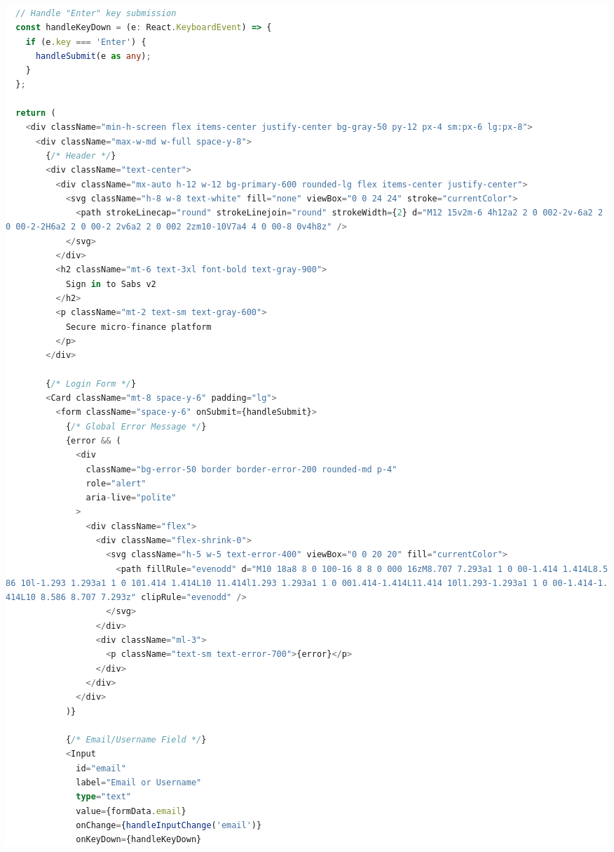 ```typescript
  // Handle "Enter" key submission
  const handleKeyDown = (e: React.KeyboardEvent) => {
    if (e.key === 'Enter') {
      handleSubmit(e as any);
    }
  };

  return (
    <div className="min-h-screen flex items-center justify-center bg-gray-50 py-12 px-4 sm:px-6 lg:px-8">
      <div className="max-w-md w-full space-y-8">
        {/* Header */}
        <div className="text-center">
          <div className="mx-auto h-12 w-12 bg-primary-600 rounded-lg flex items-center justify-center">
            <svg className="h-8 w-8 text-white" fill="none" viewBox="0 0 24 24" stroke="currentColor">
              <path strokeLinecap="round" strokeLinejoin="round" strokeWidth={2} d="M12 15v2m-6 4h12a2 2 0 002-2v-6a2 2 0 00-2-2H6a2 2 0 00-2 2v6a2 2 0 002 2zm10-10V7a4 4 0 00-8 0v4h8z" />
            </svg>
          </div>
          <h2 className="mt-6 text-3xl font-bold text-gray-900">
            Sign in to Sabs v2
          </h2>
          <p className="mt-2 text-sm text-gray-600">
            Secure micro-finance platform
          </p>
        </div>

        {/* Login Form */}
        <Card className="mt-8 space-y-6" padding="lg">
          <form className="space-y-6" onSubmit={handleSubmit}>
            {/* Global Error Message */}
            {error && (
              <div 
                className="bg-error-50 border border-error-200 rounded-md p-4"
                role="alert"
                aria-live="polite"
              >
                <div className="flex">
                  <div className="flex-shrink-0">
                    <svg className="h-5 w-5 text-error-400" viewBox="0 0 20 20" fill="currentColor">
                      <path fillRule="evenodd" d="M10 18a8 8 0 100-16 8 8 0 000 16zM8.707 7.293a1 1 0 00-1.414 1.414L8.586 10l-1.293 1.293a1 1 0 101.414 1.414L10 11.414l1.293 1.293a1 1 0 001.414-1.414L11.414 10l1.293-1.293a1 1 0 00-1.414-1.414L10 8.586 8.707 7.293z" clipRule="evenodd" />
                    </svg>
                  </div>
                  <div className="ml-3">
                    <p className="text-sm text-error-700">{error}</p>
                  </div>
                </div>
              </div>
            )}

            {/* Email/Username Field */}
            <Input
              id="email"
              label="Email or Username"
              type="text"
              value={formData.email}
              onChange={handleInputChange('email')}
              onKeyDown={handleKeyDown}
```